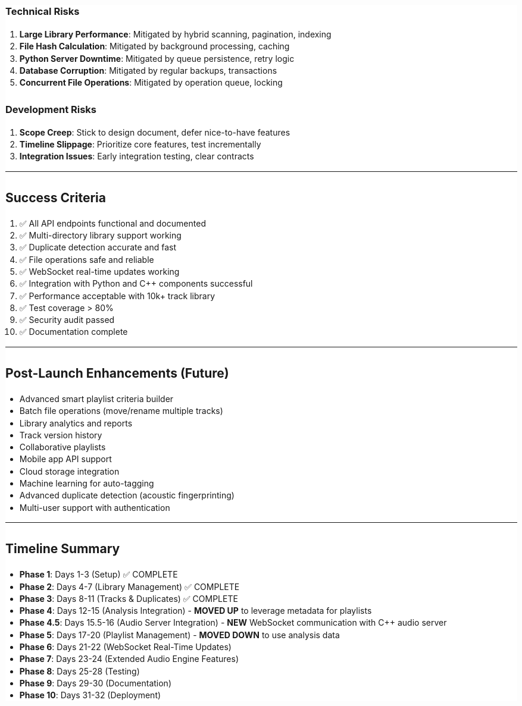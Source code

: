 ### Technical Risks

1. **Large Library Performance**: Mitigated by hybrid scanning, pagination, indexing
2. **File Hash Calculation**: Mitigated by background processing, caching
3. **Python Server Downtime**: Mitigated by queue persistence, retry logic
4. **Database Corruption**: Mitigated by regular backups, transactions
5. **Concurrent File Operations**: Mitigated by operation queue, locking

### Development Risks

1. **Scope Creep**: Stick to design document, defer nice-to-have features
2. **Timeline Slippage**: Prioritize core features, test incrementally
3. **Integration Issues**: Early integration testing, clear contracts

---

## Success Criteria

1. ✅ All API endpoints functional and documented
2. ✅ Multi-directory library support working
3. ✅ Duplicate detection accurate and fast
4. ✅ File operations safe and reliable
5. ✅ WebSocket real-time updates working
6. ✅ Integration with Python and C++ components successful
7. ✅ Performance acceptable with 10k+ track library
8. ✅ Test coverage > 80%
9. ✅ Security audit passed
10. ✅ Documentation complete

---

## Post-Launch Enhancements (Future)

- Advanced smart playlist criteria builder
- Batch file operations (move/rename multiple tracks)
- Library analytics and reports
- Track version history
- Collaborative playlists
- Mobile app API support
- Cloud storage integration
- Machine learning for auto-tagging
- Advanced duplicate detection (acoustic fingerprinting)
- Multi-user support with authentication

---

## Timeline Summary

- **Phase 1**: Days 1-3 (Setup) ✅ COMPLETE
- **Phase 2**: Days 4-7 (Library Management) ✅ COMPLETE
- **Phase 3**: Days 8-11 (Tracks & Duplicates) ✅ COMPLETE
- **Phase 4**: Days 12-15 (Analysis Integration) - **MOVED UP** to leverage metadata for playlists
- **Phase 4.5**: Days 15.5-16 (Audio Server Integration) - **NEW** WebSocket communication with C++ audio server
- **Phase 5**: Days 17-20 (Playlist Management) - **MOVED DOWN** to use analysis data
- **Phase 6**: Days 21-22 (WebSocket Real-Time Updates)
- **Phase 7**: Days 23-24 (Extended Audio Engine Features)
- **Phase 8**: Days 25-28 (Testing)
- **Phase 9**: Days 29-30 (Documentation)
- **Phase 10**: Days 31-32 (Deployment)

